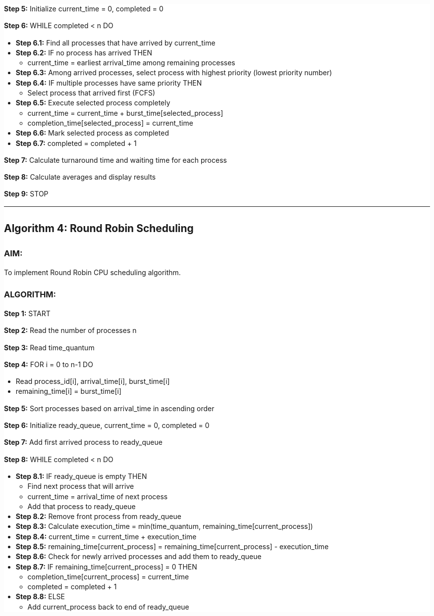 **Step 5:** Initialize current_time = 0, completed = 0

**Step 6:** WHILE completed < n DO

- **Step 6.1:** Find all processes that have arrived by current_time
- **Step 6.2:** IF no process has arrived THEN
  - current_time = earliest arrival_time among remaining processes
- **Step 6.3:** Among arrived processes, select process with highest priority (lowest priority number)
- **Step 6.4:** IF multiple processes have same priority THEN
  - Select process that arrived first (FCFS)
- **Step 6.5:** Execute selected process completely
  - current_time = current_time + burst_time[selected_process]
  - completion_time[selected_process] = current_time
- **Step 6.6:** Mark selected process as completed
- **Step 6.7:** completed = completed + 1

**Step 7:** Calculate turnaround time and waiting time for each process

**Step 8:** Calculate averages and display results

**Step 9:** STOP

---

## **Algorithm 4: Round Robin Scheduling**

### **AIM:**

To implement Round Robin CPU scheduling algorithm.

### **ALGORITHM:**

**Step 1:** START

**Step 2:** Read the number of processes n

**Step 3:** Read time_quantum

**Step 4:** FOR i = 0 to n-1 DO

- Read process_id[i], arrival_time[i], burst_time[i]
- remaining_time[i] = burst_time[i]

**Step 5:** Sort processes based on arrival_time in ascending order

**Step 6:** Initialize ready_queue, current_time = 0, completed = 0

**Step 7:** Add first arrived process to ready_queue

**Step 8:** WHILE completed < n DO

- **Step 8.1:** IF ready_queue is empty THEN
  - Find next process that will arrive
  - current_time = arrival_time of next process
  - Add that process to ready_queue
- **Step 8.2:** Remove front process from ready_queue
- **Step 8.3:** Calculate execution_time = min(time_quantum, remaining_time[current_process])
- **Step 8.4:** current_time = current_time + execution_time
- **Step 8.5:** remaining_time[current_process] = remaining_time[current_process] - execution_time
- **Step 8.6:** Check for newly arrived processes and add them to ready_queue
- **Step 8.7:** IF remaining_time[current_process] = 0 THEN
  - completion_time[current_process] = current_time
  - completed = completed + 1
- **Step 8.8:** ELSE
  - Add current_process back to end of ready_queue
